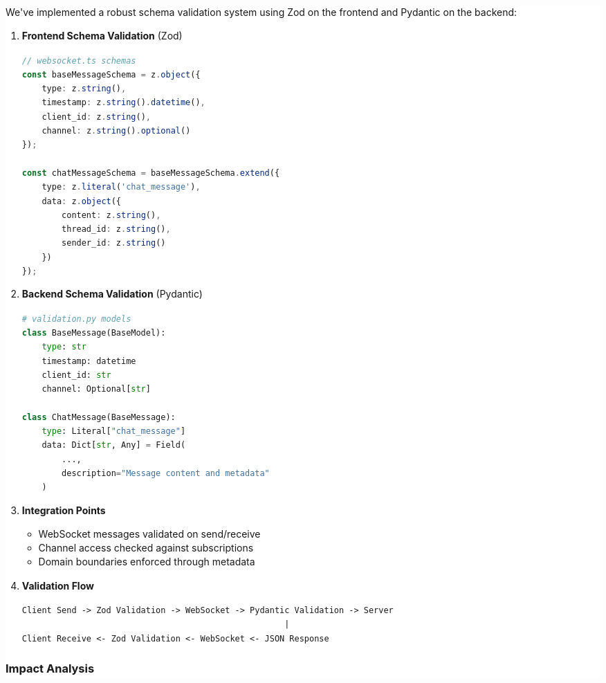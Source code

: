 We've implemented a robust schema validation system using Zod on the frontend and Pydantic on the backend:

1. **Frontend Schema Validation** (Zod)
   ```typescript
   // websocket.ts schemas
   const baseMessageSchema = z.object({
       type: z.string(),
       timestamp: z.string().datetime(),
       client_id: z.string(),
       channel: z.string().optional()
   });

   const chatMessageSchema = baseMessageSchema.extend({
       type: z.literal('chat_message'),
       data: z.object({
           content: z.string(),
           thread_id: z.string(),
           sender_id: z.string()
       })
   });
   ```

2. **Backend Schema Validation** (Pydantic)
   ```python
   # validation.py models
   class BaseMessage(BaseModel):
       type: str
       timestamp: datetime
       client_id: str
       channel: Optional[str]

   class ChatMessage(BaseMessage):
       type: Literal["chat_message"]
       data: Dict[str, Any] = Field(
           ..., 
           description="Message content and metadata"
       )
   ```

3. **Integration Points**
   - WebSocket messages validated on send/receive
   - Channel access checked against subscriptions
   - Domain boundaries enforced through metadata

4. **Validation Flow**
   ```
   Client Send -> Zod Validation -> WebSocket -> Pydantic Validation -> Server
                                                        |
   Client Receive <- Zod Validation <- WebSocket <- JSON Response
   ```

### Impact Analysis
